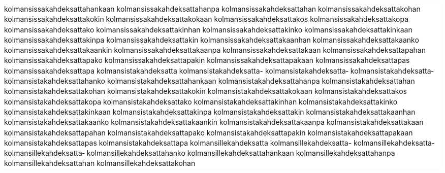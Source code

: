 kolmansissakahdeksattahankaan
kolmansissakahdeksattahanpa
kolmansissakahdeksattahan
kolmansissakahdeksattakohan
kolmansissakahdeksattakokin
kolmansissakahdeksattakokaan
kolmansissakahdeksattakos
kolmansissakahdeksattakopa
kolmansissakahdeksattako
kolmansissakahdeksattakinhan
kolmansissakahdeksattakinko
kolmansissakahdeksattakinkaan
kolmansissakahdeksattakinpa
kolmansissakahdeksattakin
kolmansissakahdeksattakaanhan
kolmansissakahdeksattakaanko
kolmansissakahdeksattakaankin
kolmansissakahdeksattakaanpa
kolmansissakahdeksattakaan
kolmansissakahdeksattapahan
kolmansissakahdeksattapako
kolmansissakahdeksattapakin
kolmansissakahdeksattapakaan
kolmansissakahdeksattapas
kolmansissakahdeksattapa
kolmansistakahdeksatta
kolmansistakahdeksatta-
kolmansistakahdeksatta‐
kolmansistakahdeksatta‑
kolmansistakahdeksattahanko
kolmansistakahdeksattahankaan
kolmansistakahdeksattahanpa
kolmansistakahdeksattahan
kolmansistakahdeksattakohan
kolmansistakahdeksattakokin
kolmansistakahdeksattakokaan
kolmansistakahdeksattakos
kolmansistakahdeksattakopa
kolmansistakahdeksattako
kolmansistakahdeksattakinhan
kolmansistakahdeksattakinko
kolmansistakahdeksattakinkaan
kolmansistakahdeksattakinpa
kolmansistakahdeksattakin
kolmansistakahdeksattakaanhan
kolmansistakahdeksattakaanko
kolmansistakahdeksattakaankin
kolmansistakahdeksattakaanpa
kolmansistakahdeksattakaan
kolmansistakahdeksattapahan
kolmansistakahdeksattapako
kolmansistakahdeksattapakin
kolmansistakahdeksattapakaan
kolmansistakahdeksattapas
kolmansistakahdeksattapa
kolmansillekahdeksatta
kolmansillekahdeksatta-
kolmansillekahdeksatta‐
kolmansillekahdeksatta‑
kolmansillekahdeksattahanko
kolmansillekahdeksattahankaan
kolmansillekahdeksattahanpa
kolmansillekahdeksattahan
kolmansillekahdeksattakohan